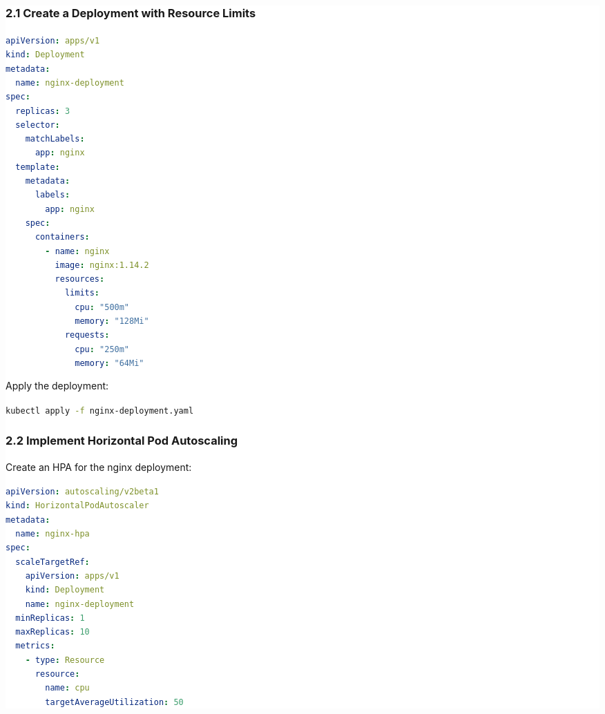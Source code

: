 ### **2.1 Create a Deployment with Resource Limits**

```yml
apiVersion: apps/v1
kind: Deployment
metadata:
  name: nginx-deployment
spec:
  replicas: 3
  selector:
    matchLabels:
      app: nginx
  template:
    metadata:
      labels:
        app: nginx
    spec:
      containers:
        - name: nginx
          image: nginx:1.14.2
          resources:
            limits:
              cpu: "500m"
              memory: "128Mi"
            requests:
              cpu: "250m"
              memory: "64Mi"
```

Apply the deployment:

```sh
kubectl apply -f nginx-deployment.yaml
```

### **2.2 Implement Horizontal Pod Autoscaling**

Create an HPA for the nginx deployment:

```yml
apiVersion: autoscaling/v2beta1
kind: HorizontalPodAutoscaler
metadata:
  name: nginx-hpa
spec:
  scaleTargetRef:
    apiVersion: apps/v1
    kind: Deployment
    name: nginx-deployment
  minReplicas: 1
  maxReplicas: 10
  metrics:
    - type: Resource
      resource:
        name: cpu
        targetAverageUtilization: 50
```
